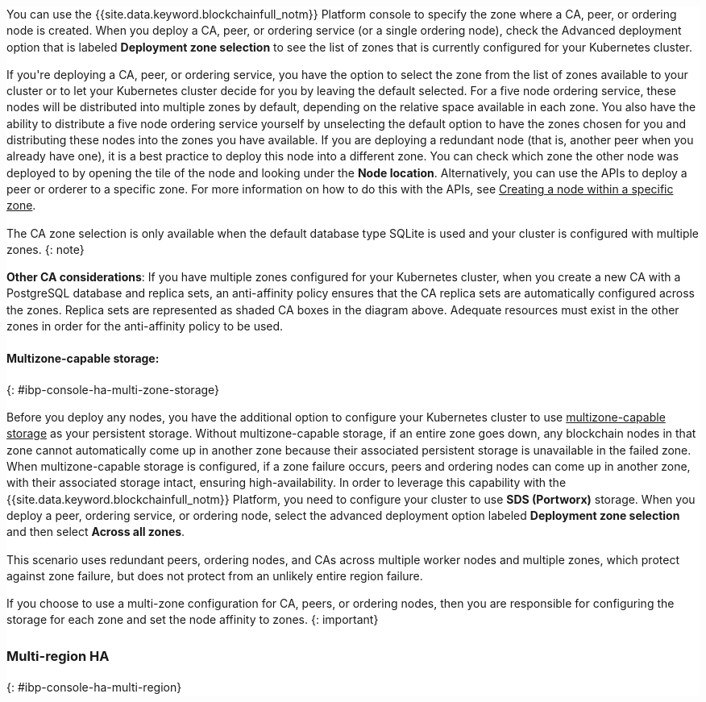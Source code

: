    You can use the {{site.data.keyword.blockchainfull_notm}} Platform console to specify the zone where a CA, peer, or ordering node is created. When you deploy a CA, peer, or ordering service (or a single ordering node), check the Advanced deployment option that is labeled **Deployment zone selection** to see the list of zones that is currently configured for your Kubernetes cluster.

   If you're deploying a CA, peer, or ordering service, you have the option to select the zone from the list of zones available to your cluster or to let your Kubernetes cluster decide for you by leaving the default selected. For a five node ordering service, these nodes will be distributed into multiple zones by default, depending on the relative space available in each zone. You also have the ability to distribute a five node ordering service yourself by unselecting the default option to have the zones chosen for you and distributing these nodes into the zones you have available. If you are deploying a redundant node (that is, another peer when you already have one), it is a best practice to deploy this node into a different zone. You can check which zone the other node was deployed to by opening the tile of the node and looking under the **Node location**. Alternatively, you can use the APIs to deploy a peer or orderer to a specific zone. For more information on how to do this with the APIs, see [Creating a node within a specific zone](/docs/blockchain-sw-25?topic=blockchain-sw-25-ibp-v2-apis#ibp-v2-apis-zone).

   The CA zone selection is only available when the default database type SQLite is used and your cluster is configured with multiple zones.
   {: note}

   **Other CA considerations**:
   If you have multiple zones configured for your Kubernetes cluster, when you create a new CA with a PostgreSQL database and replica sets, an anti-affinity policy ensures that the CA replica sets are automatically configured across the zones. Replica sets are represented as shaded CA boxes in the diagram above. Adequate resources must exist in the other zones in order for the anti-affinity policy to be used.  

   #### Multizone-capable storage:
   {: #ibp-console-ha-multi-zone-storage}

   Before you deploy any nodes, you have the additional option to configure your Kubernetes cluster to use [multizone-capable storage](/docs/containers?topic=containers-storage_planning#persistent_storage_overview) as your persistent storage.  Without multizone-capable storage, if an entire zone goes down, any blockchain nodes in that zone cannot automatically come up in another zone because their associated persistent storage is unavailable in the failed zone. When multizone-capable storage is configured, if a zone failure occurs, peers and ordering nodes can come up in another zone, with their associated storage intact, ensuring high-availability. In order to leverage this capability with the {{site.data.keyword.blockchainfull_notm}} Platform, you need to configure your cluster to use **SDS (Portworx)** storage. When you deploy a peer, ordering service, or ordering node, select the advanced deployment option labeled **Deployment zone selection** and then select **Across all zones**.

   This scenario uses redundant peers, ordering nodes, and CAs across multiple worker nodes and multiple zones, which protect against zone failure, but does not protect from an unlikely entire region failure.

   If you choose to use a multi-zone configuration for CA, peers, or ordering nodes, then you are responsible for configuring the storage for each zone and set the node affinity to zones.
   {: important}

### Multi-region HA
{: #ibp-console-ha-multi-region}
